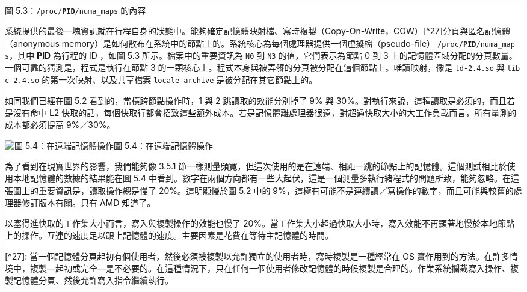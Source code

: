 圖 5.3：`/proc/`**`PID`**`/numa_maps` 的內容

系統提供的最後一塊資訊就在行程自身的狀態中。能夠確定記憶體映射檔、寫時複製（Copy-On-Write，COW）\[^27\]分頁與匿名記憶體（anonymous memory）是如何散布在系統中的節點上的。系統核心為每個處理器提供一個虛擬檔（pseudo-file） `/proc/`**`PID`**`/numa_maps`，其中 **PID** 為行程的 ID ，如圖 5.3 所示。檔案中的重要資訊為 `N0` 到 `N3` 的值，它們表示為節點 0 到 3 上的記憶體區域分配的分頁數量。一個可靠的猜測是，程式是執行在節點 3 的一顆核心上。程式本身與被弄髒的分頁被分配在這個節點上。唯讀映射，像是 `ld-2.4.so` 與 `libc-2.4.so` 的第一次映射、以及共享檔案 `locale-archive` 是被分配在其它節點上的。

如同我們已經在圖 5.2 看到的，當橫跨節點操作時，1 與 2 跳讀取的效能分別掉了 9% 與 30%。對執行來說，這種讀取是必須的，而且若是沒有命中 L2 快取的話，每個快取行都會招致這些額外成本。若是記憶體離處理器很遠，對超過快取大小的大工作負載而言，所有量測的成本都必須提高 9%／30%。

[![&#x5716; 5.4&#xFF1A;&#x5728;&#x9060;&#x7AEF;&#x8A18;&#x61B6;&#x9AD4;&#x64CD;&#x4F5C;](https://github.com/jason2506/cpumemory.zh-tw/raw/master/assets/figure-5.4.png)](https://github.com/jason2506/cpumemory.zh-tw/blob/master/assets/figure-5.4.png)圖 5.4：在遠端記憶體操作

為了看到在現實世界的影響，我們能夠像 3.5.1 節一樣測量頻寬，但這次使用的是在遠端、相距一跳的節點上的記憶體。這個測試相比於使用本地記憶體的數據的結果能在圖 5.4 中看到。數字在兩個方向都有一些大起伏，這是一個測量多執行緒程式的問題所致，能夠忽略。在這張圖上的重要資訊是，讀取操作總是慢了 20%。這明顯慢於圖 5.2 中的 9%，這極有可能不是連續讀／寫操作的數字，而且可能與較舊的處理器修訂版本有關。只有 AMD 知道了。

以塞得進快取的工作集大小而言，寫入與複製操作的效能也慢了 20%。當工作集大小超過快取大小時，寫入效能不再顯著地慢於本地節點上的操作。互連的速度足以跟上記憶體的速度。主要因素是花費在等待主記憶體的時間。

\[^27\]: 當一個記憶體分頁起初有個使用者，然後必須被複製以允許獨立的使用者時，寫時複製是一種經常在 OS 實作用到的方法。在許多情境中，複製––起初或完全––是不必要的。在這種情況下，只在任何一個使用者修改記憶體的時候複製是合理的。作業系統攔截寫入操作、複製記憶體分頁、然後允許寫入指令繼續執行。





